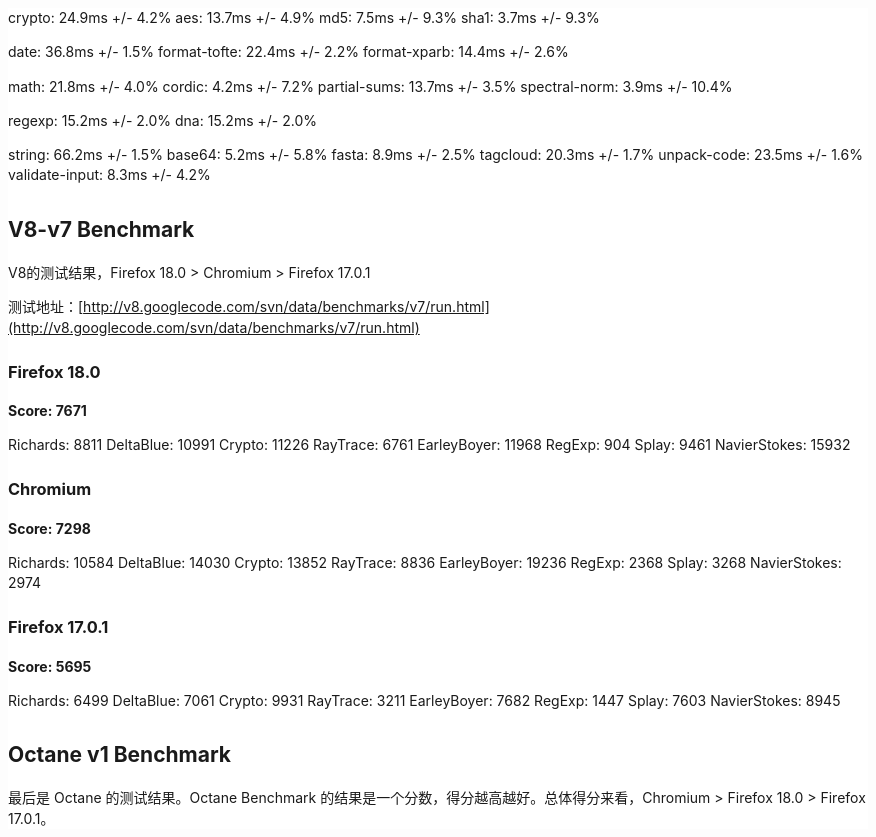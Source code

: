   crypto:               24.9ms +/- 4.2%
    aes:                13.7ms +/- 4.9%
    md5:                 7.5ms +/- 9.3%
    sha1:                3.7ms +/- 9.3%

  date:                 36.8ms +/- 1.5%
    format-tofte:       22.4ms +/- 2.2%
    format-xparb:       14.4ms +/- 2.6%

  math:                 21.8ms +/- 4.0%
    cordic:              4.2ms +/- 7.2%
    partial-sums:       13.7ms +/- 3.5%
    spectral-norm:       3.9ms +/- 10.4%

  regexp:               15.2ms +/- 2.0%
    dna:                15.2ms +/- 2.0%

  string:               66.2ms +/- 1.5%
    base64:              5.2ms +/- 5.8%
    fasta:               8.9ms +/- 2.5%
    tagcloud:           20.3ms +/- 1.7%
    unpack-code:        23.5ms +/- 1.6%
    validate-input:      8.3ms +/- 4.2%

## V8-v7 Benchmark

V8的测试结果，Firefox 18.0 > Chromium > Firefox 17.0.1

测试地址：[http://v8.googlecode.com/svn/data/benchmarks/v7/run.html](http://v8.googlecode.com/svn/data/benchmarks/v7/run.html)

### Firefox 18.0

**Score: 7671**

Richards: 8811 DeltaBlue: 10991 Crypto: 11226 RayTrace: 6761 EarleyBoyer: 11968 RegExp: 904 Splay: 9461 NavierStokes: 15932

### Chromium

**Score: 7298**

Richards: 10584 DeltaBlue: 14030 Crypto: 13852 RayTrace: 8836 EarleyBoyer: 19236 RegExp: 2368 Splay: 3268 NavierStokes: 2974

### Firefox 17.0.1

**Score: 5695**

Richards: 6499 DeltaBlue: 7061 Crypto: 9931 RayTrace: 3211 EarleyBoyer: 7682 RegExp: 1447 Splay: 7603 NavierStokes: 8945

## Octane v1 Benchmark

最后是 Octane 的测试结果。Octane Benchmark 的结果是一个分数，得分越高越好。总体得分来看，Chromium > Firefox 18.0 > Firefox 17.0.1。
